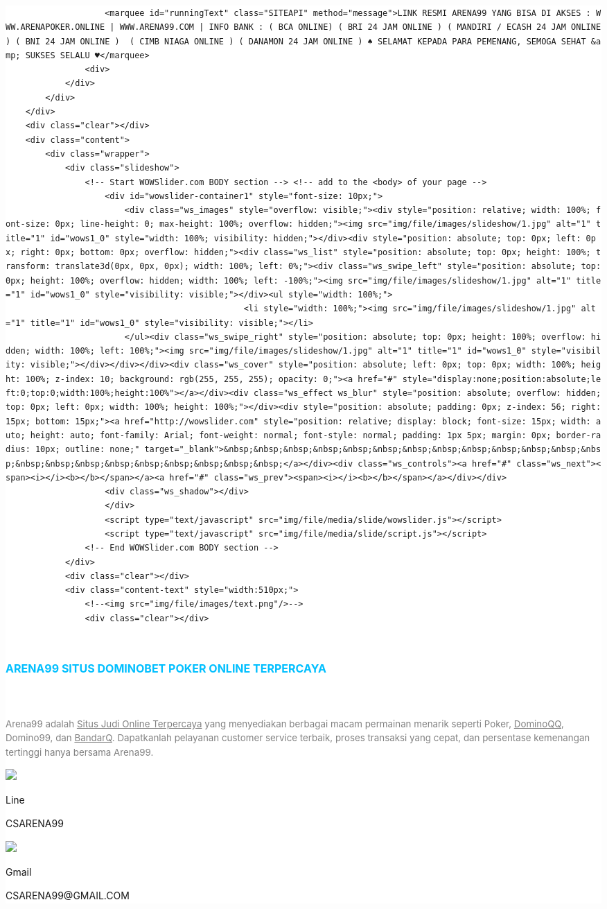                         <marquee id="runningText" class="SITEAPI" method="message">LINK RESMI ARENA99 YANG BISA DI AKSES : WWW.ARENAPOKER.ONLINE | WWW.ARENA99.COM | INFO BANK : ( BCA ONLINE) ( BRI 24 JAM ONLINE ) ( MANDIRI / ECASH 24 JAM ONLINE ) ( BNI 24 JAM ONLINE )  ( CIMB NIAGA ONLINE ) ( DANAMON 24 JAM ONLINE ) ♠ SELAMAT KEPADA PARA PEMENANG, SEMOGA SEHAT &amp; SUKSES SELALU ♥</marquee>
                    <div>
                </div>
            </div>
        </div>
        <div class="clear"></div>
        <div class="content">
            <div class="wrapper">
                <div class="slideshow">
                    <!-- Start WOWSlider.com BODY section --> <!-- add to the <body> of your page -->
                        <div id="wowslider-container1" style="font-size: 10px;">
                            <div class="ws_images" style="overflow: visible;"><div style="position: relative; width: 100%; font-size: 0px; line-height: 0; max-height: 100%; overflow: hidden;"><img src="img/file/images/slideshow/1.jpg" alt="1" title="1" id="wows1_0" style="width: 100%; visibility: hidden;"></div><div style="position: absolute; top: 0px; left: 0px; right: 0px; bottom: 0px; overflow: hidden;"><div class="ws_list" style="position: absolute; top: 0px; height: 100%; transform: translate3d(0px, 0px, 0px); width: 100%; left: 0%;"><div class="ws_swipe_left" style="position: absolute; top: 0px; height: 100%; overflow: hidden; width: 100%; left: -100%;"><img src="img/file/images/slideshow/1.jpg" alt="1" title="1" id="wows1_0" style="visibility: visible;"></div><ul style="width: 100%;">
                                                    <li style="width: 100%;"><img src="img/file/images/slideshow/1.jpg" alt="1" title="1" id="wows1_0" style="visibility: visible;"></li>
                            </ul><div class="ws_swipe_right" style="position: absolute; top: 0px; height: 100%; overflow: hidden; width: 100%; left: 100%;"><img src="img/file/images/slideshow/1.jpg" alt="1" title="1" id="wows1_0" style="visibility: visible;"></div></div></div><div class="ws_cover" style="position: absolute; left: 0px; top: 0px; width: 100%; height: 100%; z-index: 10; background: rgb(255, 255, 255); opacity: 0;"><a href="#" style="display:none;position:absolute;left:0;top:0;width:100%;height:100%"></a></div><div class="ws_effect ws_blur" style="position: absolute; overflow: hidden; top: 0px; left: 0px; width: 100%; height: 100%;"></div><div style="position: absolute; padding: 0px; z-index: 56; right: 15px; bottom: 15px;"><a href="http://wowslider.com" style="position: relative; display: block; font-size: 15px; width: auto; height: auto; font-family: Arial; font-weight: normal; font-style: normal; padding: 1px 5px; margin: 0px; border-radius: 10px; outline: none;" target="_blank">&nbsp;&nbsp;&nbsp;&nbsp;&nbsp;&nbsp;&nbsp;&nbsp;&nbsp;&nbsp;&nbsp;&nbsp;&nbsp;&nbsp;&nbsp;&nbsp;&nbsp;&nbsp;&nbsp;&nbsp;&nbsp;&nbsp;</a></div><div class="ws_controls"><a href="#" class="ws_next"><span><i></i><b></b></span></a><a href="#" class="ws_prev"><span><i></i><b></b></span></a></div></div>
                        <div class="ws_shadow"></div>
                        </div>	
                        <script type="text/javascript" src="img/file/media/slide/wowslider.js"></script>
                        <script type="text/javascript" src="img/file/media/slide/script.js"></script>
                    <!-- End WOWSlider.com BODY section -->
                </div>
                <div class="clear"></div>
                <div class="content-text" style="width:510px;">
                    <!--<img src="img/file/images/text.png"/>-->
                    <div class="clear"></div>
<p>


</p><h1><span style="font-size: 12pt; color: deepskyblue;">ARENA99 SITUS DOMINOBET POKER ONLINE TERPERCAYA</span></h1><br>

<span style="font-size: 10pt; color: grey;">Arena99 adalah <a title="Situs Judi Online Terpercaya" href="http://arena99.com/" style="color: grey;">Situs Judi Online Terpercaya</a> yang menyediakan berbagai macam permainan menarik seperti Poker, <a title="DominoQQ" href="http://arena99.com/" style="color: grey;">DominoQQ</a>, Domino99, dan <a title="BandarQ" href="http://arena99.com/" style="color: grey;">BandarQ</a>. Dapatkanlah pelayanan customer service terbaik, proses transaksi yang cepat, dan persentase kemenangan tertinggi hanya bersama Arena99.</span>





<p></p>
                </div>
                <div class="contact-bg">
                    <div class="contact">
                        <div class="line">
                            <img src="img/file/images/icons/line.png">
                            <div>
                                <p>Line</p>
                                <p>CSARENA99</p>
                            </div>
                        </div>
                        <div class="bbm">
                            <img src="img/file/images/icons/gmail.png">
                            <div>
                                <p>Gmail</p>
                                <p>CSARENA99@GMAIL.COM</p>
                            </div>
                        </div>
                        <div class="clear"></div>
                        <div class="wechat">